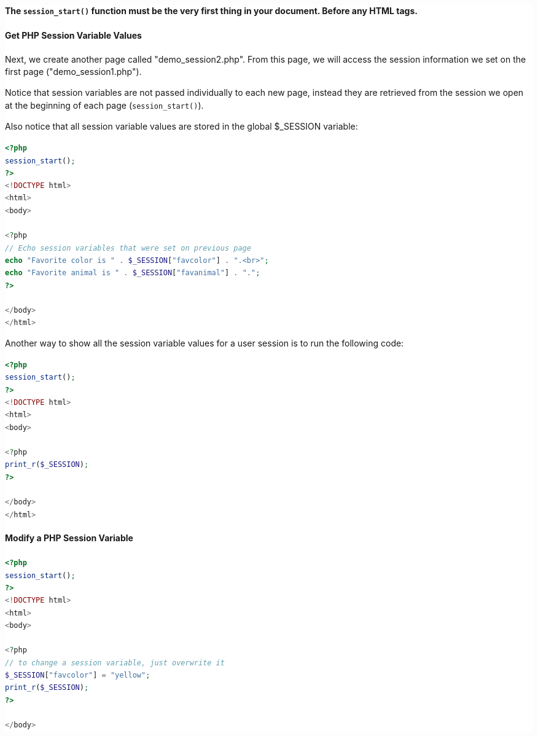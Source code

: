 
**The `session_start()` function must be the very first thing in your document. Before any HTML tags.**

#### Get PHP Session Variable Values

Next, we create another page called "demo_session2.php". From this page, we will access the session information we set on the first page ("demo_session1.php").

Notice that session variables are not passed individually to each new page, instead they are retrieved from the session we open at the beginning of each page (`session_start()`).

Also notice that all session variable values are stored in the global \$\_SESSION variable:

```php
<?php
session_start();
?>
<!DOCTYPE html>
<html>
<body>

<?php
// Echo session variables that were set on previous page
echo "Favorite color is " . $_SESSION["favcolor"] . ".<br>";
echo "Favorite animal is " . $_SESSION["favanimal"] . ".";
?>

</body>
</html>
```

Another way to show all the session variable values for a user session is to run the following code:

```php
<?php
session_start();
?>
<!DOCTYPE html>
<html>
<body>

<?php
print_r($_SESSION);
?>

</body>
</html>
```

#### Modify a PHP Session Variable

```php
<?php
session_start();
?>
<!DOCTYPE html>
<html>
<body>

<?php
// to change a session variable, just overwrite it 
$_SESSION["favcolor"] = "yellow";
print_r($_SESSION);
?>

</body>
```